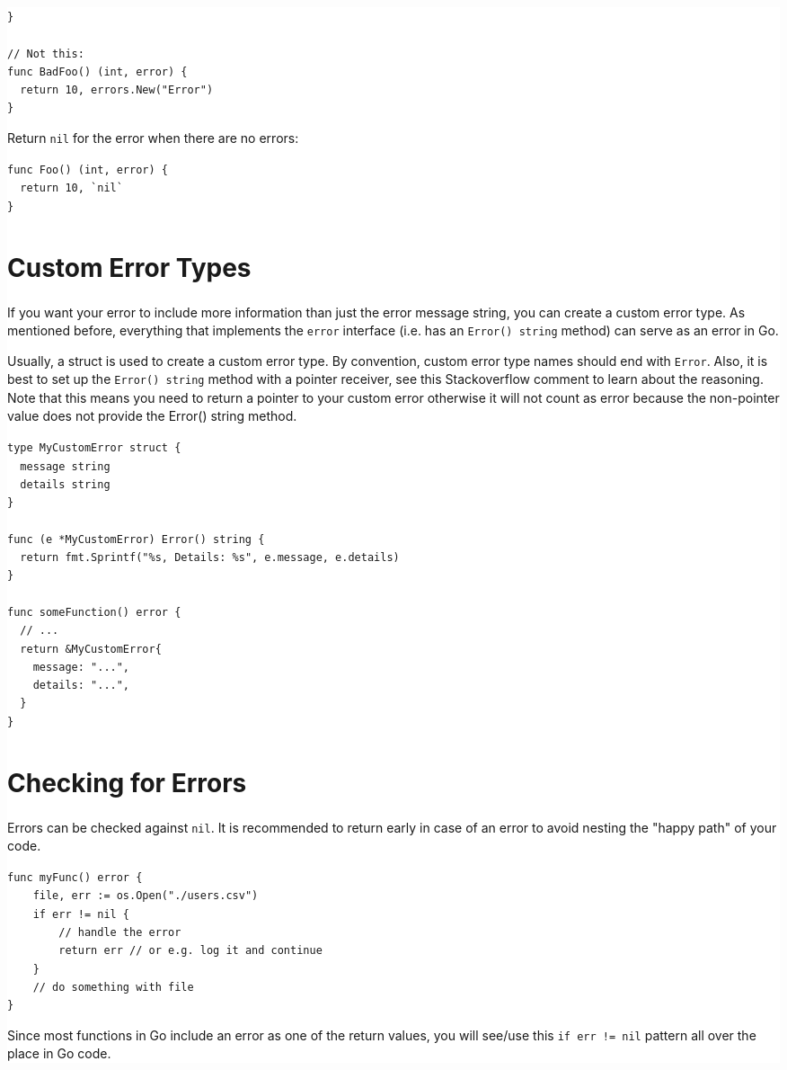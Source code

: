 ```
}

// Not this:
func BadFoo() (int, error) {
  return 10, errors.New("Error")
}
```
Return `nil` for the error when there are no errors:
```
func Foo() (int, error) {
  return 10, `nil`
}
```
# Custom Error Types
If you want your error to include more information than just the error message string, you can create a custom error type. As mentioned before, everything that implements the `error` interface (i.e. has an `Error() string` method) can serve as an error in Go.

Usually, a struct is used to create a custom error type. By convention, custom error type names should end with `Error`. Also, it is best to set up the `Error() string` method with a pointer receiver, see this Stackoverflow comment to learn about the reasoning. Note that this means you need to return a pointer to your custom error otherwise it will not count as error because the non-pointer value does not provide the Error() string method.
```
type MyCustomError struct {
  message string
  details string
}

func (e *MyCustomError) Error() string {
  return fmt.Sprintf("%s, Details: %s", e.message, e.details)
}

func someFunction() error {
  // ...
  return &MyCustomError{
    message: "...",
    details: "...",
  }
}
```
# Checking for Errors
Errors can be checked against `nil`. It is recommended to return early in case of an error to avoid nesting the "happy path" of your code.
```
func myFunc() error {
	file, err := os.Open("./users.csv")
	if err != nil {
		// handle the error
		return err // or e.g. log it and continue
	}
	// do something with file
}
```
Since most functions in Go include an error as one of the return values, you will see/use this `if err != nil` pattern all over the place in Go code.
